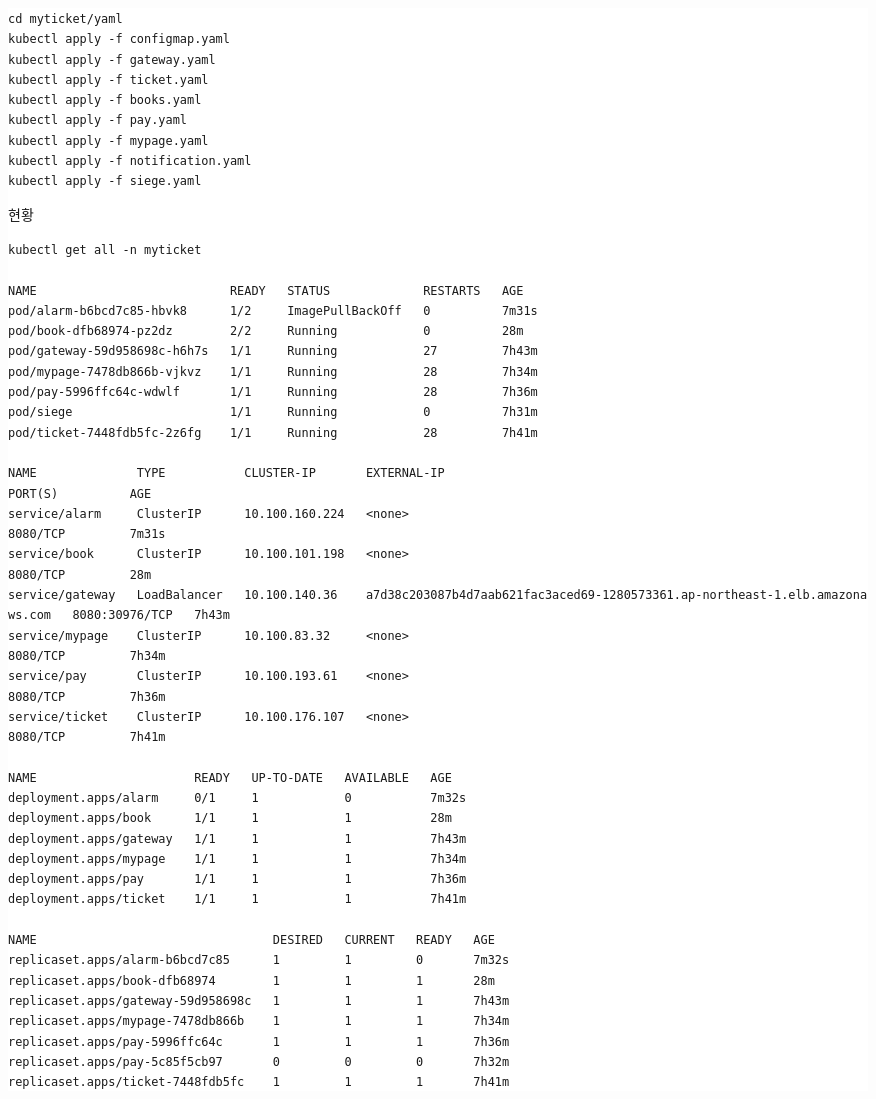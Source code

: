```
cd myticket/yaml
kubectl apply -f configmap.yaml
kubectl apply -f gateway.yaml
kubectl apply -f ticket.yaml
kubectl apply -f books.yaml
kubectl apply -f pay.yaml
kubectl apply -f mypage.yaml
kubectl apply -f notification.yaml
kubectl apply -f siege.yaml
```

현황
```
kubectl get all -n myticket

NAME                           READY   STATUS             RESTARTS   AGE
pod/alarm-b6bcd7c85-hbvk8      1/2     ImagePullBackOff   0          7m31s
pod/book-dfb68974-pz2dz        2/2     Running            0          28m
pod/gateway-59d958698c-h6h7s   1/1     Running            27         7h43m
pod/mypage-7478db866b-vjkvz    1/1     Running            28         7h34m
pod/pay-5996ffc64c-wdwlf       1/1     Running            28         7h36m
pod/siege                      1/1     Running            0          7h31m
pod/ticket-7448fdb5fc-2z6fg    1/1     Running            28         7h41m

NAME              TYPE           CLUSTER-IP       EXTERNAL-IP                                                                    PORT(S)          AGE
service/alarm     ClusterIP      10.100.160.224   <none>                                                                         8080/TCP         7m31s
service/book      ClusterIP      10.100.101.198   <none>                                                                         8080/TCP         28m
service/gateway   LoadBalancer   10.100.140.36    a7d38c203087b4d7aab621fac3aced69-1280573361.ap-northeast-1.elb.amazonaws.com   8080:30976/TCP   7h43m
service/mypage    ClusterIP      10.100.83.32     <none>                                                                         8080/TCP         7h34m
service/pay       ClusterIP      10.100.193.61    <none>                                                                         8080/TCP         7h36m
service/ticket    ClusterIP      10.100.176.107   <none>                                                                         8080/TCP         7h41m

NAME                      READY   UP-TO-DATE   AVAILABLE   AGE
deployment.apps/alarm     0/1     1            0           7m32s
deployment.apps/book      1/1     1            1           28m
deployment.apps/gateway   1/1     1            1           7h43m
deployment.apps/mypage    1/1     1            1           7h34m
deployment.apps/pay       1/1     1            1           7h36m
deployment.apps/ticket    1/1     1            1           7h41m

NAME                                 DESIRED   CURRENT   READY   AGE
replicaset.apps/alarm-b6bcd7c85      1         1         0       7m32s
replicaset.apps/book-dfb68974        1         1         1       28m
replicaset.apps/gateway-59d958698c   1         1         1       7h43m
replicaset.apps/mypage-7478db866b    1         1         1       7h34m
replicaset.apps/pay-5996ffc64c       1         1         1       7h36m
replicaset.apps/pay-5c85f5cb97       0         0         0       7h32m
replicaset.apps/ticket-7448fdb5fc    1         1         1       7h41m
```

